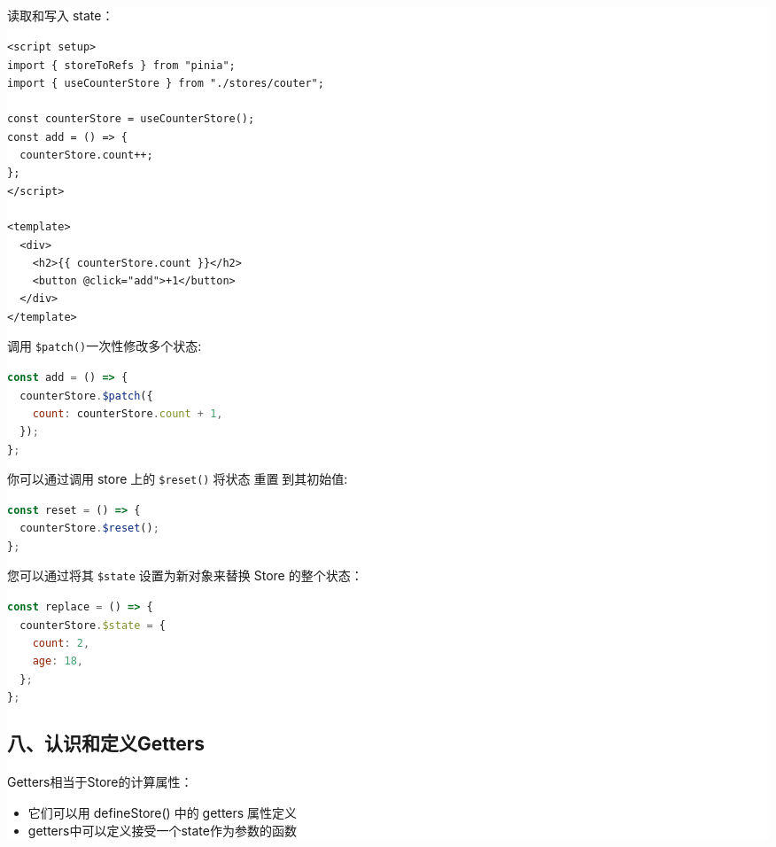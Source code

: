 读取和写入 state：

```vue
<script setup>
import { storeToRefs } from "pinia";
import { useCounterStore } from "./stores/couter";

const counterStore = useCounterStore();
const add = () => {
  counterStore.count++;
};
</script>

<template>
  <div>
    <h2>{{ counterStore.count }}</h2>
    <button @click="add">+1</button>
  </div>
</template>
```

调用 `$patch()`一次性修改多个状态:

```js
const add = () => {
  counterStore.$patch({
    count: counterStore.count + 1,
  });
};
```

你可以通过调用 store 上的 `$reset()` 将状态 重置 到其初始值:

```js
const reset = () => {
  counterStore.$reset();
};
```

您可以通过将其 `$state` 设置为新对象来替换 Store 的整个状态：

```js
const replace = () => {
  counterStore.$state = {
    count: 2,
    age: 18,
  };
};
```

## 八、认识和定义Getters

Getters相当于Store的计算属性：

- 它们可以用 defineStore() 中的 getters 属性定义
- getters中可以定义接受一个state作为参数的函数
